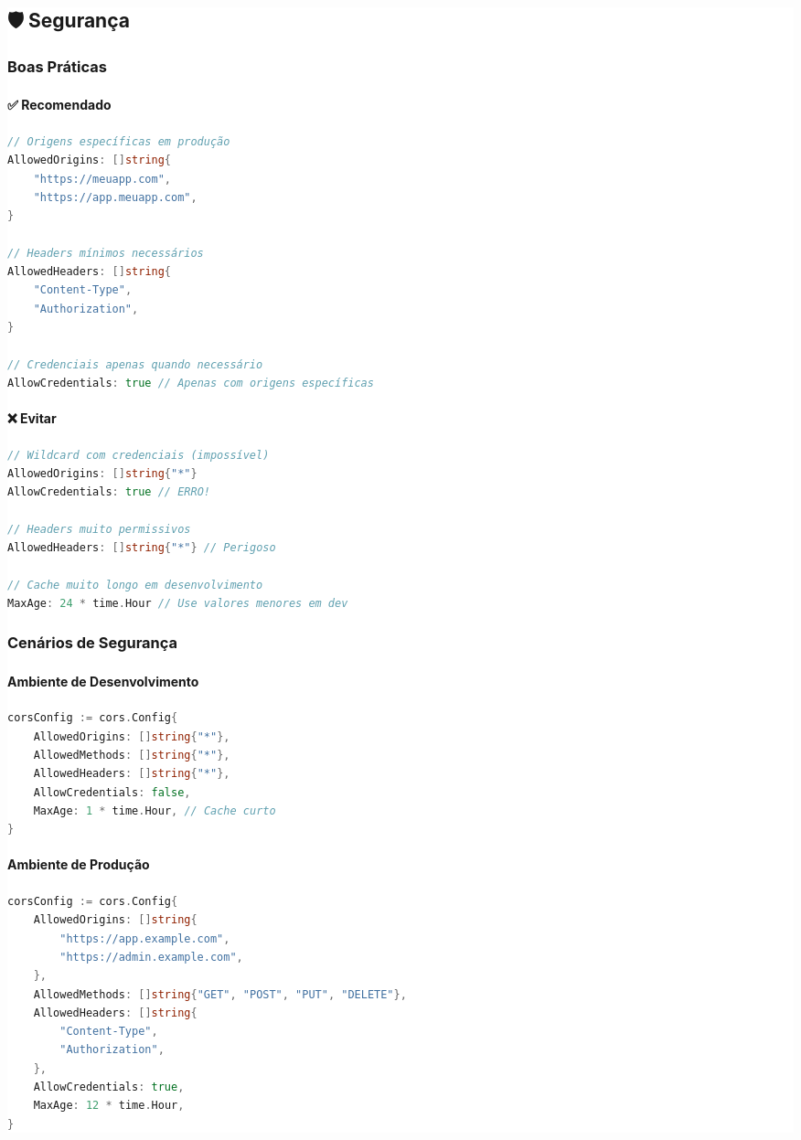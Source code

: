 ## 🛡️ Segurança

### Boas Práticas

#### ✅ Recomendado
```go
// Origens específicas em produção
AllowedOrigins: []string{
    "https://meuapp.com",
    "https://app.meuapp.com",
}

// Headers mínimos necessários
AllowedHeaders: []string{
    "Content-Type",
    "Authorization",
}

// Credenciais apenas quando necessário
AllowCredentials: true // Apenas com origens específicas
```

#### ❌ Evitar
```go
// Wildcard com credenciais (impossível)
AllowedOrigins: []string{"*"}
AllowCredentials: true // ERRO!

// Headers muito permissivos
AllowedHeaders: []string{"*"} // Perigoso

// Cache muito longo em desenvolvimento
MaxAge: 24 * time.Hour // Use valores menores em dev
```

### Cenários de Segurança

#### Ambiente de Desenvolvimento
```go
corsConfig := cors.Config{
    AllowedOrigins: []string{"*"},
    AllowedMethods: []string{"*"},
    AllowedHeaders: []string{"*"},
    AllowCredentials: false,
    MaxAge: 1 * time.Hour, // Cache curto
}
```

#### Ambiente de Produção
```go
corsConfig := cors.Config{
    AllowedOrigins: []string{
        "https://app.example.com",
        "https://admin.example.com",
    },
    AllowedMethods: []string{"GET", "POST", "PUT", "DELETE"},
    AllowedHeaders: []string{
        "Content-Type",
        "Authorization",
    },
    AllowCredentials: true,
    MaxAge: 12 * time.Hour,
}
```